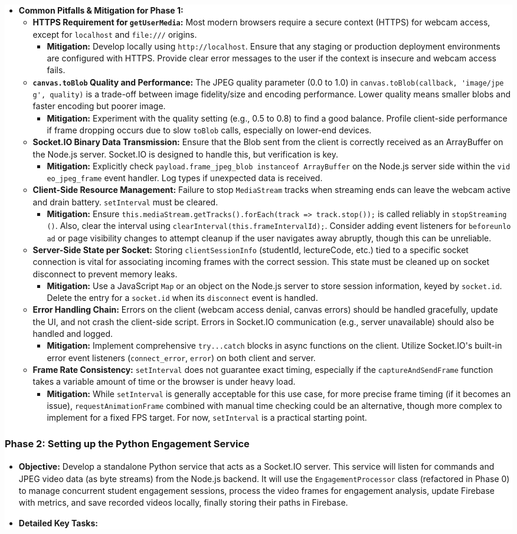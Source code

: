 *   **Common Pitfalls & Mitigation for Phase 1:**
    *   **HTTPS Requirement for `getUserMedia`:** Most modern browsers require a secure context (HTTPS) for webcam access, except for `localhost` and `file:///` origins.
        *   **Mitigation:** Develop locally using `http://localhost`. Ensure that any staging or production deployment environments are configured with HTTPS. Provide clear error messages to the user if the context is insecure and webcam access fails.
    *   **`canvas.toBlob` Quality and Performance:** The JPEG quality parameter (0.0 to 1.0) in `canvas.toBlob(callback, 'image/jpeg', quality)` is a trade-off between image fidelity/size and encoding performance. Lower quality means smaller blobs and faster encoding but poorer image.
        *   **Mitigation:** Experiment with the quality setting (e.g., 0.5 to 0.8) to find a good balance. Profile client-side performance if frame dropping occurs due to slow `toBlob` calls, especially on lower-end devices.
    *   **Socket.IO Binary Data Transmission:** Ensure that the Blob sent from the client is correctly received as an ArrayBuffer on the Node.js server. Socket.IO is designed to handle this, but verification is key.
        *   **Mitigation:** Explicitly check `payload.frame_jpeg_blob instanceof ArrayBuffer` on the Node.js server side within the `video_jpeg_frame` event handler. Log types if unexpected data is received.
    *   **Client-Side Resource Management:** Failure to stop `MediaStream` tracks when streaming ends can leave the webcam active and drain battery. `setInterval` must be cleared.
        *   **Mitigation:** Ensure `this.mediaStream.getTracks().forEach(track => track.stop());` is called reliably in `stopStreaming()`. Also, clear the interval using `clearInterval(this.frameIntervalId);`. Consider adding event listeners for `beforeunload` or page visibility changes to attempt cleanup if the user navigates away abruptly, though this can be unreliable.
    *   **Server-Side State per Socket:** Storing `clientSessionInfo` (studentId, lectureCode, etc.) tied to a specific socket connection is vital for associating incoming frames with the correct session. This state must be cleaned up on socket disconnect to prevent memory leaks.
        *   **Mitigation:** Use a JavaScript `Map` or an object on the Node.js server to store session information, keyed by `socket.id`. Delete the entry for a `socket.id` when its `disconnect` event is handled.
    *   **Error Handling Chain:** Errors on the client (webcam access denial, canvas errors) should be handled gracefully, update the UI, and not crash the client-side script. Errors in Socket.IO communication (e.g., server unavailable) should also be handled and logged.
        *   **Mitigation:** Implement comprehensive `try...catch` blocks in async functions on the client. Utilize Socket.IO's built-in error event listeners (`connect_error`, `error`) on both client and server.
    *   **Frame Rate Consistency:** `setInterval` does not guarantee exact timing, especially if the `captureAndSendFrame` function takes a variable amount of time or the browser is under heavy load.
        *   **Mitigation:** While `setInterval` is generally acceptable for this use case, for more precise frame timing (if it becomes an issue), `requestAnimationFrame` combined with manual time checking could be an alternative, though more complex to implement for a fixed FPS target. For now, `setInterval` is a practical starting point.



### Phase 2: Setting up the Python Engagement Service

*   **Objective:** Develop a standalone Python service that acts as a Socket.IO server. This service will listen for commands and JPEG video data (as byte streams) from the Node.js backend. It will use the `EngagementProcessor` class (refactored in Phase 0) to manage concurrent student engagement sessions, process the video frames for engagement analysis, update Firebase with metrics, and save recorded videos locally, finally storing their paths in Firebase.

*   **Detailed Key Tasks:**
